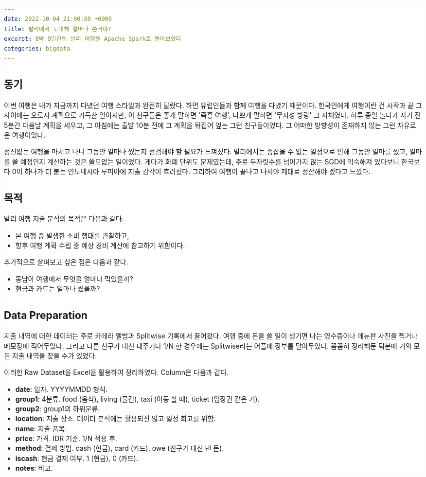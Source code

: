 ```yaml
---
date: 2022-10-04 21:00:00 +0900
title: 발리에서 도대체 얼마나 쓴거야?
excerpt: 8박 9일간의 발리 여행을 Apache Spark로 돌아보았다
categories: bigdata
---
```


## 동기

이번 여행은 내가 지금까지 다녔던 여행 스타일과 완전히 달랐다. 하면 유럽인들과
함께 여행을 다녔기 때문이다. 한국인에게 여행이란 건 시작과 끝 그 사이에는
오로지 계획으로 가득찬 일이지만, 이 친구들은 좋게 말하면 '즉흥 여행', 나쁘게
말하면 '무지성 방랑' 그 자체였다. 하루 종일 놀다가 자기 전 5분간 다음날 계획을
세우고, 그 아침에는 출발 10분 전에 그 계획을 뒤집어 엎는 그런 친구들이었다. 그
어떠한 방향성이 존재하지 않는 그런 자유로운 여행이었다.

정신없는 여행을 마치고 나니 그동안 얼마나 썼는지 점검해야 할 필요가 느껴졌다.
발리에서는 종잡을 수 없는 일정으로 인해 그동안 얼마를 썼고, 얼마를 쓸 예정인지
계산하는 것은 쓸모없는 일이었다. 게다가 화폐 단위도 문제였는데, 주로
두자릿수를 넘어가지 않는 SGD에 익숙해져 있다보니 한국보다 0이 하나가 더 붙는
인도네시아 루피아에 지출 감각이 흐려졌다. 그리하여 여행이 끝나고 나서야 제대로
정산해야 겠다고 느꼈다.

## 목적

발리 여행 지출 분석의 목적은 다음과 같다.

* 본 여행 중 발생한 소비 행태를 관찰하고,
* 향후 여행 계획 수립 중 예상 경비 계산에 참고하기 위함이다.

추가적으로 살펴보고 싶은 점은 다음과 같다.

* 동남아 여행에서 무엇을 얼마나 먹었을까?
* 현금과 카드는 얼마나 썼을까?

## Data Preparation

지출 내역에 대한 데이터는 주로 카메라 앨범과 Splitwise 기록에서 끌어왔다. 여행
중에 돈을 쓸 일이 생기면 나는 영수증이나 메뉴판 사진을 찍거나 메모장에
적어두었다. 그리고 다른 친구가 대신 내주거나 1/N 한 경우에는 Splitwise라는
어플에 장부를 달아두었다. 꼼꼼히 정리해둔 덕분에 거의 모든 지출 내역을 찾을
수가 있었다.

이러한 Raw Dataset을 Excel을 활용하여 정리하였다. Column은 다음과 같다.

* **date**: 일자. YYYYMMDD 형식.
* **group1**: 4분류. food (음식), living (물건), taxi (이동 할 때), ticket
(입장권 같은 거).
* **group2**: group1의 하위분류.
* **location**: 지출 장소. 데이터 분석에는 활용되진 않고 일정 회고를 위함.
* **name**: 지출 품목.
* **price**: 가격. IDR 기준. 1/N 적용 후.
* **method**: 결제 방법. cash (현금), card (카드), owe (친구가 대신 낸 돈).
* **iscash**: 현금 결제 여부. 1 (현금), 0 (카드).
* **notes**: 비고.
